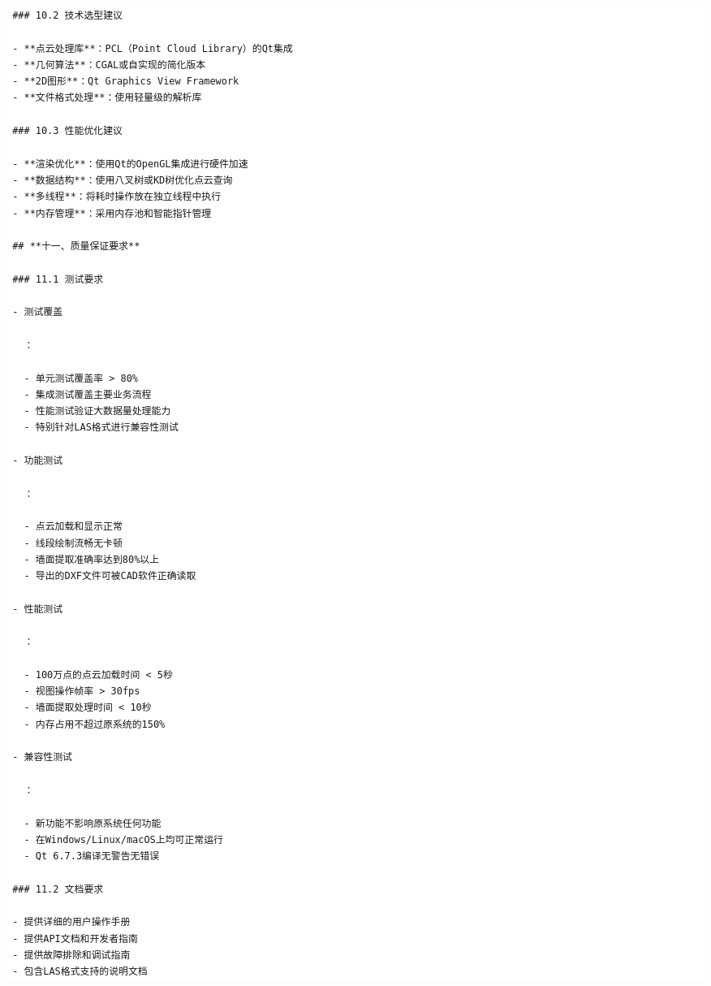     ### 10.2 技术选型建议
   
     - **点云处理库**：PCL（Point Cloud Library）的Qt集成
     - **几何算法**：CGAL或自实现的简化版本
     - **2D图形**：Qt Graphics View Framework
     - **文件格式处理**：使用轻量级的解析库
   
     ### 10.3 性能优化建议
   
     - **渲染优化**：使用Qt的OpenGL集成进行硬件加速
     - **数据结构**：使用八叉树或KD树优化点云查询
     - **多线程**：将耗时操作放在独立线程中执行
     - **内存管理**：采用内存池和智能指针管理
   
     ## **十一、质量保证要求**
   
     ### 11.1 测试要求
   
     - 测试覆盖
   
       ：
   
       - 单元测试覆盖率 > 80%
       - 集成测试覆盖主要业务流程
       - 性能测试验证大数据量处理能力
       - 特别针对LAS格式进行兼容性测试
   
     - 功能测试
   
       ：
   
       - 点云加载和显示正常
       - 线段绘制流畅无卡顿
       - 墙面提取准确率达到80%以上
       - 导出的DXF文件可被CAD软件正确读取
   
     - 性能测试
   
       ：
   
       - 100万点的点云加载时间 < 5秒
       - 视图操作帧率 > 30fps
       - 墙面提取处理时间 < 10秒
       - 内存占用不超过原系统的150%
   
     - 兼容性测试
   
       ：
   
       - 新功能不影响原系统任何功能
       - 在Windows/Linux/macOS上均可正常运行
       - Qt 6.7.3编译无警告无错误
   
     ### 11.2 文档要求
   
     - 提供详细的用户操作手册
     - 提供API文档和开发者指南
     - 提供故障排除和调试指南
     - 包含LAS格式支持的说明文档
   